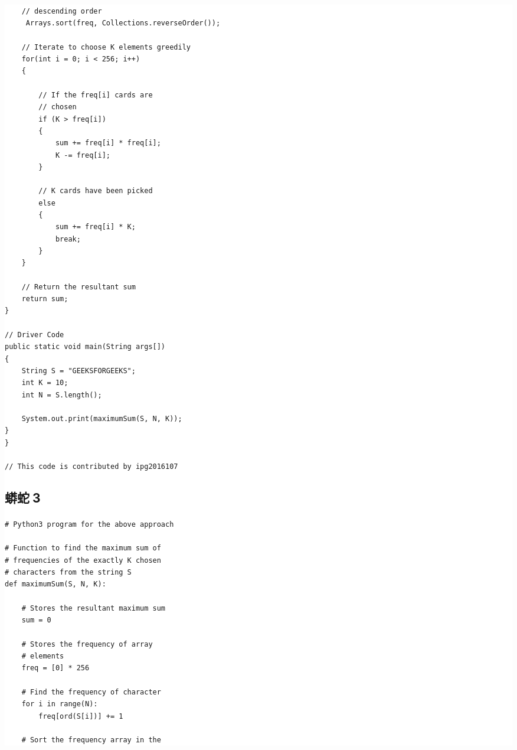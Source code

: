```
    // descending order
     Arrays.sort(freq, Collections.reverseOrder());

    // Iterate to choose K elements greedily
    for(int i = 0; i < 256; i++)
    {

        // If the freq[i] cards are
        // chosen
        if (K > freq[i])
        {
            sum += freq[i] * freq[i];
            K -= freq[i];
        }

        // K cards have been picked
        else
        {
            sum += freq[i] * K;
            break;
        }
    }

    // Return the resultant sum
    return sum;
}

// Driver Code
public static void main(String args[])
{
    String S = "GEEKSFORGEEKS";
    int K = 10;
    int N = S.length();

    System.out.print(maximumSum(S, N, K));
}
}

// This code is contributed by ipg2016107
```

## 蟒蛇 3

```
# Python3 program for the above approach

# Function to find the maximum sum of
# frequencies of the exactly K chosen
# characters from the string S
def maximumSum(S, N, K):

    # Stores the resultant maximum sum
    sum = 0

    # Stores the frequency of array
    # elements
    freq = [0] * 256

    # Find the frequency of character
    for i in range(N):
        freq[ord(S[i])] += 1

    # Sort the frequency array in the
```